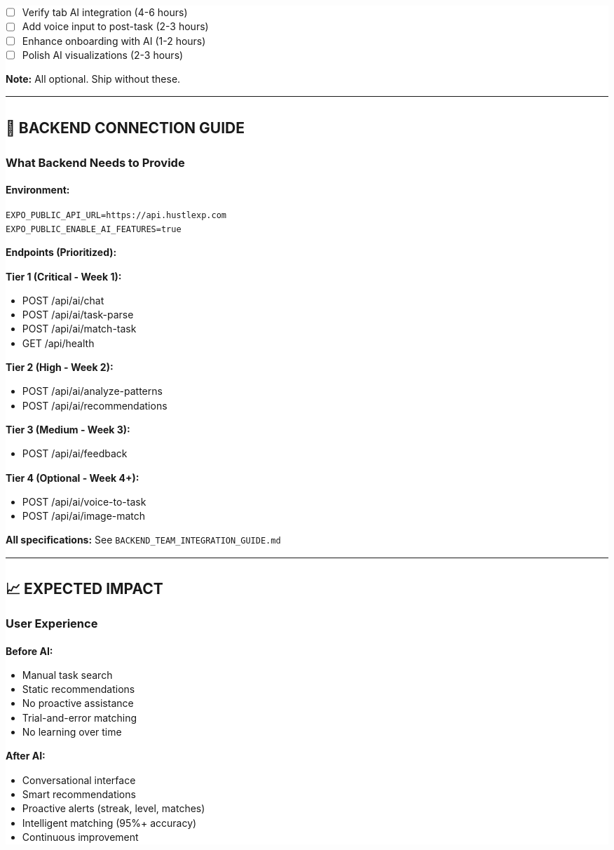 - [ ] Verify tab AI integration (4-6 hours)
- [ ] Add voice input to post-task (2-3 hours)
- [ ] Enhance onboarding with AI (1-2 hours)
- [ ] Polish AI visualizations (2-3 hours)

**Note:** All optional. Ship without these.

---

## 🚀 BACKEND CONNECTION GUIDE

### What Backend Needs to Provide

**Environment:**
```env
EXPO_PUBLIC_API_URL=https://api.hustlexp.com
EXPO_PUBLIC_ENABLE_AI_FEATURES=true
```

**Endpoints (Prioritized):**

**Tier 1 (Critical - Week 1):**
- POST /api/ai/chat
- POST /api/ai/task-parse
- POST /api/ai/match-task
- GET /api/health

**Tier 2 (High - Week 2):**
- POST /api/ai/analyze-patterns
- POST /api/ai/recommendations

**Tier 3 (Medium - Week 3):**
- POST /api/ai/feedback

**Tier 4 (Optional - Week 4+):**
- POST /api/ai/voice-to-task
- POST /api/ai/image-match

**All specifications:** See `BACKEND_TEAM_INTEGRATION_GUIDE.md`

---

## 📈 EXPECTED IMPACT

### User Experience

**Before AI:**
- Manual task search
- Static recommendations
- No proactive assistance
- Trial-and-error matching
- No learning over time

**After AI:**
- Conversational interface
- Smart recommendations
- Proactive alerts (streak, level, matches)
- Intelligent matching (95%+ accuracy)
- Continuous improvement
